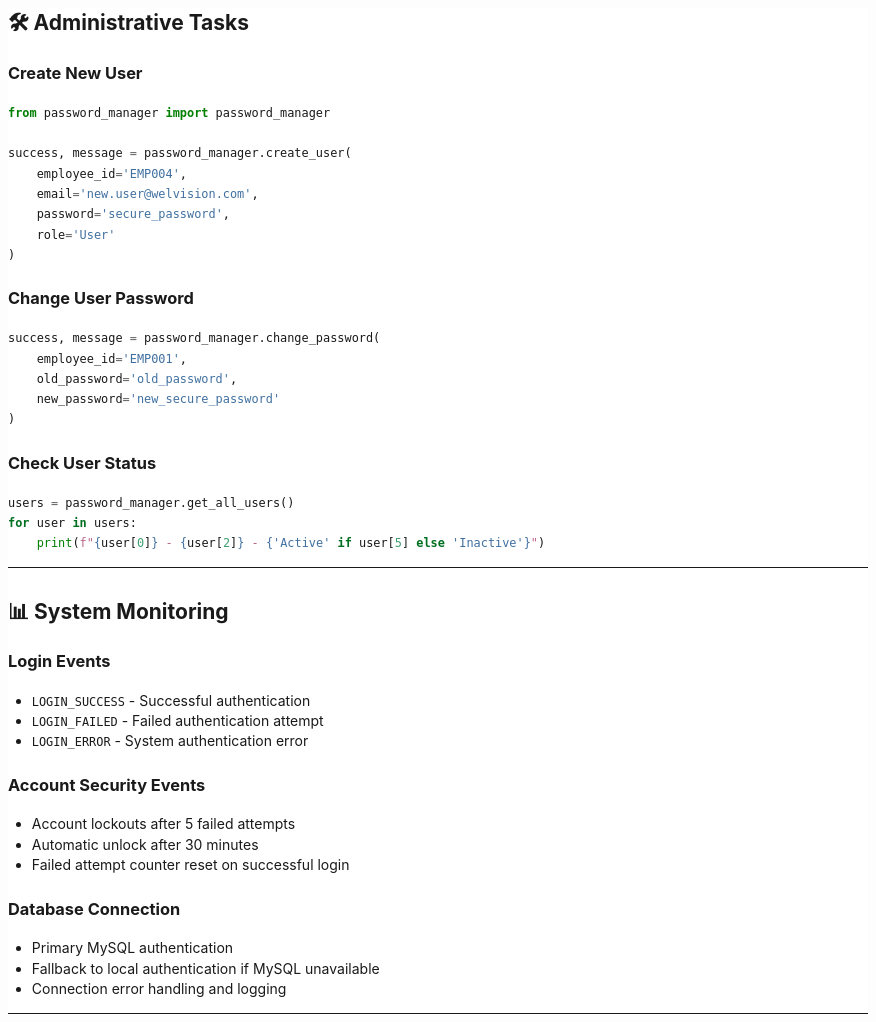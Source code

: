 
## **🛠️ Administrative Tasks**

### **Create New User**
```python
from password_manager import password_manager

success, message = password_manager.create_user(
    employee_id='EMP004',
    email='new.user@welvision.com',
    password='secure_password',
    role='User'
)
```

### **Change User Password**
```python
success, message = password_manager.change_password(
    employee_id='EMP001',
    old_password='old_password',
    new_password='new_secure_password'
)
```

### **Check User Status**
```python
users = password_manager.get_all_users()
for user in users:
    print(f"{user[0]} - {user[2]} - {'Active' if user[5] else 'Inactive'}")
```

---

## **📊 System Monitoring**

### **Login Events**
- `LOGIN_SUCCESS` - Successful authentication
- `LOGIN_FAILED` - Failed authentication attempt
- `LOGIN_ERROR` - System authentication error

### **Account Security Events**
- Account lockouts after 5 failed attempts
- Automatic unlock after 30 minutes
- Failed attempt counter reset on successful login

### **Database Connection**
- Primary MySQL authentication
- Fallback to local authentication if MySQL unavailable
- Connection error handling and logging

---